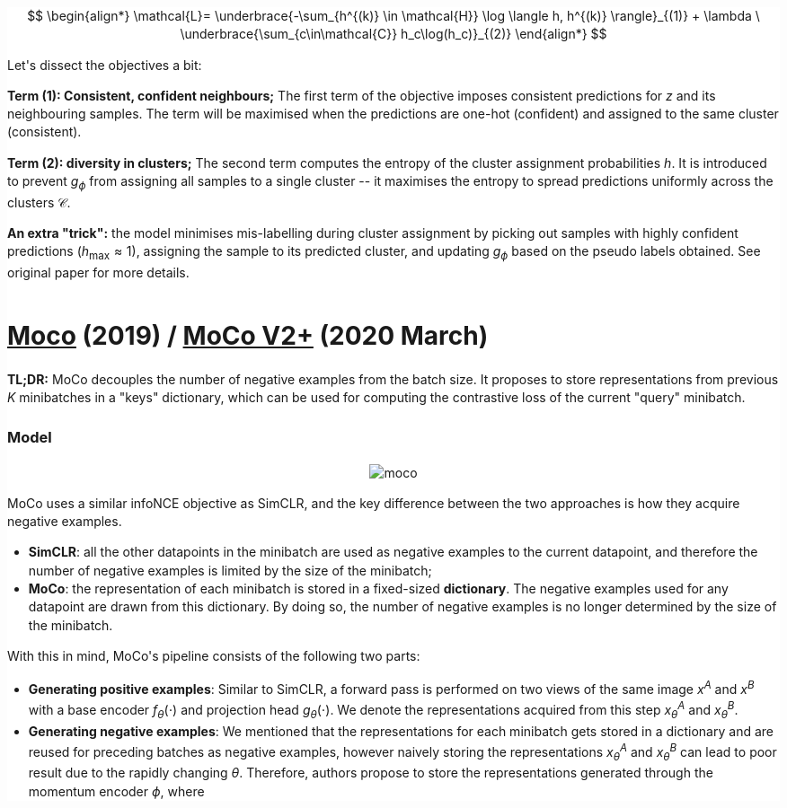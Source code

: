 
$$
\begin{align*}
\mathcal{L}= \underbrace{-\sum_{h^{(k)} \in \mathcal{H}} \log \langle h, h^{(k)} \rangle}_{(1)} + \lambda \ \underbrace{\sum_{c\in\mathcal{C}} h_c\log(h_c)}_{(2)}
\end{align*}
$$

Let's dissect the objectives a bit:

**Term (1): Consistent, confident neighbours;**
    The first term of the objective imposes consistent predictions for $z$ and its neighbouring samples. The term will be maximised when the predictions are one-hot (confident) and assigned to the same cluster (consistent).

**Term (2): diversity in clusters;**
    The second term computes the entropy of the cluster assignment probabilities $h$. It is introduced to prevent $g_\phi$ from assigning all samples to a single cluster -- it maximises the entropy to spread predictions uniformly across the clusters $\mathcal{C}$.


**An extra "trick":** the model minimises mis-labelling during cluster assignment by picking out samples with highly confident predictions ($h_\max \approx 1$), assigning the sample to its predicted cluster, and updating $g_\phi$ based on the pseudo labels obtained. See original paper for more details.





# [Moco](https://arxiv.org/pdf/1911.05722.pdf) (2019) / [MoCo V2+](https://arxiv.org/pdf/2003.04297.pdf) (2020 March)

**TL;DR:** MoCo decouples the number of negative examples from the batch size. It proposes to store representations from previous $K$ minibatches in a "keys" dictionary, which can be used for computing the contrastive loss of the current "query" minibatch.


### Model

<p align='center'><img src="https://i.imgur.com/msGuC1C.png" alt="moco" width="550"/></p>


MoCo uses a similar infoNCE objective as SimCLR, and the key difference between the two approaches is how they acquire negative examples. 
- **SimCLR**: all the other datapoints in the minibatch are used as negative examples to the current datapoint, and therefore the number of negative examples is limited by the size of the minibatch;
- **MoCo**: the representation of each minibatch is stored in a fixed-sized **dictionary**. The negative examples used for any datapoint are drawn from this dictionary. By doing so, the number of negative examples is no longer determined by the size of the minibatch.

With this in mind, MoCo's pipeline consists of the following two parts:
- **Generating positive examples**: Similar to SimCLR, a forward pass is performed on two views of the same image $x^A$ and $x^B$ with a base encoder $f_\theta(\cdot)$ and projection head $g_\theta(\cdot)$. We denote the representations acquired from this step $x^A_\theta$ and $x^B_\theta$.
- **Generating negative examples**: We mentioned that the representations for each minibatch gets stored in a dictionary and are reused for preceding batches as negative examples, however naively storing the representations $x^A_\theta$ and $x^B_\theta$ can lead to poor result due to the rapidly changing $\theta$. Therefore, authors propose to store the representations generated through the momentum encoder $\phi$, where 
